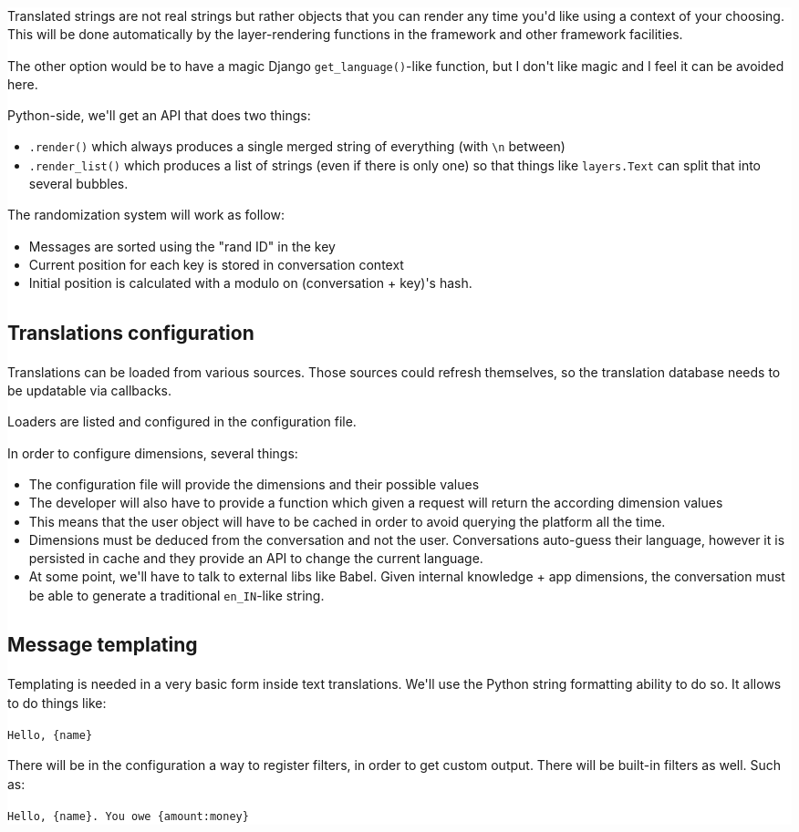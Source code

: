 
Translated strings are not real strings but rather objects that you can render any time you'd like
using a context of your choosing. This will be done automatically by the layer-rendering functions
in the framework and other framework facilities.

The other option would be to have a magic Django `get_language()`-like function, but I don't like
magic and I feel it can be avoided here.

Python-side, we'll get an API that does two things:

- `.render()` which always produces a single merged string of everything (with `\n` between)
- `.render_list()` which produces a list of strings (even if there is only one) so that things like
  `layers.Text` can split that into several bubbles. 

The randomization system will work as follow:

- Messages are sorted using the "rand ID" in the key
- Current position for each key is stored in conversation context
- Initial position is calculated with a modulo on (conversation + key)'s hash.

## Translations configuration

Translations can be loaded from various sources. Those sources could refresh themselves, so the
translation database needs to be updatable via callbacks.

Loaders are listed and configured in the configuration file.

In order to configure dimensions, several things:

- The configuration file will provide the dimensions and their possible values
- The developer will also have to provide a function which given a request will return the according
  dimension values
- This means that the user object will have to be cached in order to avoid querying the platform all
  the time.
- Dimensions must be deduced from the conversation and not the user. Conversations auto-guess their
  language, however it is persisted in cache and they provide an API to change the current language.
- At some point, we'll have to talk to external libs like Babel. Given internal knowledge + app
  dimensions, the conversation must be able to generate a traditional `en_IN`-like string.

## Message templating

Templating is needed in a very basic form inside text translations. We'll use the Python string
formatting ability to do so. It allows to do things like:

```
Hello, {name}
```

There will be in the configuration a way to register filters, in order to get custom output. There
will be built-in filters as well. Such as:

```
Hello, {name}. You owe {amount:money}
```
